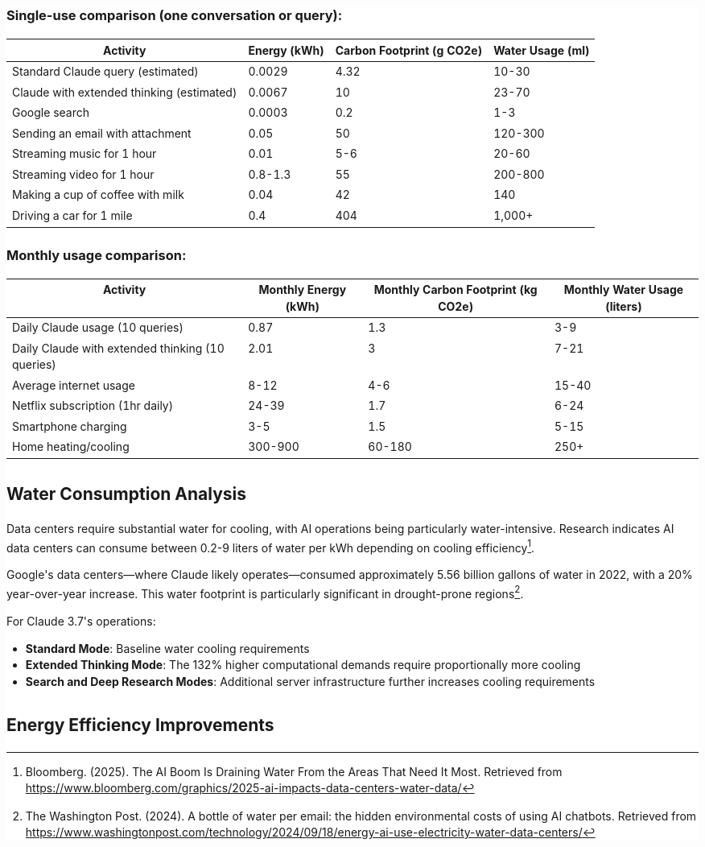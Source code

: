 ### Single-use comparison (one conversation or query):

| Activity                                  | Energy (kWh) | Carbon Footprint (g CO2e) | Water Usage (ml) |
| ----------------------------------------- | ------------ | ------------------------- | ---------------- |
| Standard Claude query (estimated)         | 0.0029       | 4.32                      | 10-30            |
| Claude with extended thinking (estimated) | 0.0067       | 10                        | 23-70            |
| Google search                             | 0.0003       | 0.2                       | 1-3              |
| Sending an email with attachment          | 0.05         | 50                        | 120-300          |
| Streaming music for 1 hour                | 0.01         | 5-6                       | 20-60            |
| Streaming video for 1 hour                | 0.8-1.3      | 55                        | 200-800          |
| Making a cup of coffee with milk          | 0.04         | 42                        | 140              |
| Driving a car for 1 mile                  | 0.4          | 404                       | 1,000+           |

### Monthly usage comparison:

| Activity                                         | Monthly Energy (kWh) | Monthly Carbon Footprint (kg CO2e) | Monthly Water Usage (liters) |
| ------------------------------------------------ | -------------------- | ---------------------------------- | ---------------------------- |
| Daily Claude usage (10 queries)                  | 0.87                 | 1.3                                | 3-9                          |
| Daily Claude with extended thinking (10 queries) | 2.01                 | 3                                  | 7-21                         |
| Average internet usage                           | 8-12                 | 4-6                                | 15-40                        |
| Netflix subscription (1hr daily)                 | 24-39                | 1.7                                | 6-24                         |
| Smartphone charging                              | 3-5                  | 1.5                                | 5-15                         |
| Home heating/cooling                             | 300-900              | 60-180                             | 250+                         |

## Water Consumption Analysis

Data centers require substantial water for cooling, with AI operations being particularly water-intensive. Research indicates AI data centers can consume between 0.2-9 liters of water per kWh depending on cooling efficiency[^7].

Google's data centers—where Claude likely operates—consumed approximately 5.56 billion gallons of water in 2022, with a 20% year-over-year increase. This water footprint is particularly significant in drought-prone regions[^8].

For Claude 3.7's operations:

- **Standard Mode**: Baseline water cooling requirements
- **Extended Thinking Mode**: The 132% higher computational demands require proportionally more cooling
- **Search and Deep Research Modes**: Additional server infrastructure further increases cooling requirements

## Energy Efficiency Improvements


[^1]: Apidog. (2025). Claude 3.7 Sonnet vs Claude 3.5 Sonnet vs Claude 3.7 Sonnet Thinking for Coding. Retrieved from https://apidog.com/blog/claude-3-7-3-5-vs-thinking/
[^2]: Credo AI. (2025). Anthropic Claude - AI Vendor Risk Profile. Retrieved from https://www.credo.ai/ai-vendor-directory/anthropic-claude
[^3]: Yale e360. (2024). As Use of A.I. Soars, So Does the Energy and Water It Requires. Retrieved from https://e360.yale.edu/features/artificial-intelligence-climate-energy-emissions
[^4]: Sustainabilitybynumbers. (2024). What's the carbon footprint of using ChatGPT? Retrieved from https://www.sustainabilitybynumbers.com/p/carbon-footprint-chatgpt
[^5]: Google Data Centers. (2025). Power usage effectiveness. Retrieved from https://www.google.com/about/datacenters/efficiency/
[^6]: Anthropic. (2025). Claude's extended thinking. Retrieved from https://www.anthropic.com/news/visible-extended-thinking
[^7]: Bloomberg. (2025). The AI Boom Is Draining Water From the Areas That Need It Most. Retrieved from https://www.bloomberg.com/graphics/2025-ai-impacts-data-centers-water-data/
[^8]: The Washington Post. (2024). A bottle of water per email: the hidden environmental costs of using AI chatbots. Retrieved from https://www.washingtonpost.com/technology/2024/09/18/energy-ai-use-electricity-water-data-centers/
[^9]: Aboutamazon. (2024). AWS can help reduce the carbon footprint of AI workloads by up to 99%. Here's how. Retrieved from https://www.aboutamazon.com/news/aws/aws-carbon-footprint-ai-workload
[^10]: ArXiv. (2024). How Green are Neural Language Models? Analyzing Energy Consumption in Text Summarization Fine-tuning. Retrieved from https://arxiv.org/abs/2501.15398
[^11]: Semiengineering. (2024). AI Power Consumption Exploding. Retrieved from https://semiengineering.com/ai-power-consumption-exploding/
[^12]: Nature. (2024). Reconciling the contrasting narratives on the environmental impact of large language models. Retrieved from https://www.nature.com/articles/s41598-024-76682-6
[^13]: Stanford. (2024). Anthropic: Claude 3. Retrieved from https://crfm.stanford.edu/fmti/May-2024/company-reports/Anthropic_Claude%203.html
[^14]: PIIE. (2024). AI's carbon footprint appears likely to be alarming. Retrieved from https://www.piie.com/blogs/realtime-economics/2024/ais-carbon-footprint-appears-likely-be-alarming
[^15]: WhatIs. (2024). What is carbon footprint? Retrieved from https://www.techtarget.com/searchdatacenter/definition/carbon-usage-effectiveness-CUE
[^16]: World Economic Forum. (2024). AI and energy: Will AI reduce emissions or increase power demand? Retrieved from https://www.weforum.org/stories/2024/07/generative-ai-energy-emissions/
[^17]: Zeelo. (2024). How Much Does Your Car Contribute Towards Your Carbon Footprint? Retrieved from https://zeelo.co/blog/how-much-does-your-car-contribute-towards-your-carbon-footprint
[^18]: Carma. (2024). The Carbon Footprint of AI: How AI Impacts Climate Change. Retrieved from https://www.carma.earth/blog-posts/the-carbon-footprint-of-ai
